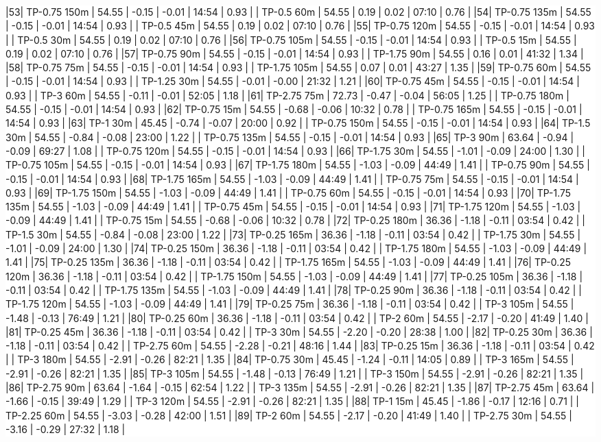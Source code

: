 |53| TP-0.75 150m | 54.55 | -0.15 | -0.01 | 14:54 | 0.93 |     | TP-0.5 60m | 54.55 | 0.19 | 0.02 | 07:10 | 0.76 |
|54| TP-0.75 135m | 54.55 | -0.15 | -0.01 | 14:54 | 0.93 |     | TP-0.5 45m | 54.55 | 0.19 | 0.02 | 07:10 | 0.76 |
|55| TP-0.75 120m | 54.55 | -0.15 | -0.01 | 14:54 | 0.93 |     | TP-0.5 30m | 54.55 | 0.19 | 0.02 | 07:10 | 0.76 |
|56| TP-0.75 105m | 54.55 | -0.15 | -0.01 | 14:54 | 0.93 |     | TP-0.5 15m | 54.55 | 0.19 | 0.02 | 07:10 | 0.76 |
|57| TP-0.75 90m | 54.55 | -0.15 | -0.01 | 14:54 | 0.93 |     | TP-1.75 90m | 54.55 | 0.16 | 0.01 | 41:32 | 1.34 |
|58| TP-0.75 75m | 54.55 | -0.15 | -0.01 | 14:54 | 0.93 |     | TP-1.75 105m | 54.55 | 0.07 | 0.01 | 43:27 | 1.35 |
|59| TP-0.75 60m | 54.55 | -0.15 | -0.01 | 14:54 | 0.93 |     | TP-1.25 30m | 54.55 | -0.01 | -0.00 | 21:32 | 1.21 |
|60| TP-0.75 45m | 54.55 | -0.15 | -0.01 | 14:54 | 0.93 |     | TP-3 60m | 54.55 | -0.11 | -0.01 | 52:05 | 1.18 |
|61| TP-2.75 75m | 72.73 | -0.47 | -0.04 | 56:05 | 1.25 |     | TP-0.75 180m | 54.55 | -0.15 | -0.01 | 14:54 | 0.93 |
|62| TP-0.75 15m | 54.55 | -0.68 | -0.06 | 10:32 | 0.78 |     | TP-0.75 165m | 54.55 | -0.15 | -0.01 | 14:54 | 0.93 |
|63| TP-1 30m | 45.45 | -0.74 | -0.07 | 20:00 | 0.92 |     | TP-0.75 150m | 54.55 | -0.15 | -0.01 | 14:54 | 0.93 |
|64| TP-1.5 30m | 54.55 | -0.84 | -0.08 | 23:00 | 1.22 |     | TP-0.75 135m | 54.55 | -0.15 | -0.01 | 14:54 | 0.93 |
|65| TP-3 90m | 63.64 | -0.94 | -0.09 | 69:27 | 1.08 |     | TP-0.75 120m | 54.55 | -0.15 | -0.01 | 14:54 | 0.93 |
|66| TP-1.75 30m | 54.55 | -1.01 | -0.09 | 24:00 | 1.30 |     | TP-0.75 105m | 54.55 | -0.15 | -0.01 | 14:54 | 0.93 |
|67| TP-1.75 180m | 54.55 | -1.03 | -0.09 | 44:49 | 1.41 |     | TP-0.75 90m | 54.55 | -0.15 | -0.01 | 14:54 | 0.93 |
|68| TP-1.75 165m | 54.55 | -1.03 | -0.09 | 44:49 | 1.41 |     | TP-0.75 75m | 54.55 | -0.15 | -0.01 | 14:54 | 0.93 |
|69| TP-1.75 150m | 54.55 | -1.03 | -0.09 | 44:49 | 1.41 |     | TP-0.75 60m | 54.55 | -0.15 | -0.01 | 14:54 | 0.93 |
|70| TP-1.75 135m | 54.55 | -1.03 | -0.09 | 44:49 | 1.41 |     | TP-0.75 45m | 54.55 | -0.15 | -0.01 | 14:54 | 0.93 |
|71| TP-1.75 120m | 54.55 | -1.03 | -0.09 | 44:49 | 1.41 |     | TP-0.75 15m | 54.55 | -0.68 | -0.06 | 10:32 | 0.78 |
|72| TP-0.25 180m | 36.36 | -1.18 | -0.11 | 03:54 | 0.42 |     | TP-1.5 30m | 54.55 | -0.84 | -0.08 | 23:00 | 1.22 |
|73| TP-0.25 165m | 36.36 | -1.18 | -0.11 | 03:54 | 0.42 |     | TP-1.75 30m | 54.55 | -1.01 | -0.09 | 24:00 | 1.30 |
|74| TP-0.25 150m | 36.36 | -1.18 | -0.11 | 03:54 | 0.42 |     | TP-1.75 180m | 54.55 | -1.03 | -0.09 | 44:49 | 1.41 |
|75| TP-0.25 135m | 36.36 | -1.18 | -0.11 | 03:54 | 0.42 |     | TP-1.75 165m | 54.55 | -1.03 | -0.09 | 44:49 | 1.41 |
|76| TP-0.25 120m | 36.36 | -1.18 | -0.11 | 03:54 | 0.42 |     | TP-1.75 150m | 54.55 | -1.03 | -0.09 | 44:49 | 1.41 |
|77| TP-0.25 105m | 36.36 | -1.18 | -0.11 | 03:54 | 0.42 |     | TP-1.75 135m | 54.55 | -1.03 | -0.09 | 44:49 | 1.41 |
|78| TP-0.25 90m | 36.36 | -1.18 | -0.11 | 03:54 | 0.42 |     | TP-1.75 120m | 54.55 | -1.03 | -0.09 | 44:49 | 1.41 |
|79| TP-0.25 75m | 36.36 | -1.18 | -0.11 | 03:54 | 0.42 |     | TP-3 105m | 54.55 | -1.48 | -0.13 | 76:49 | 1.21 |
|80| TP-0.25 60m | 36.36 | -1.18 | -0.11 | 03:54 | 0.42 |     | TP-2 60m | 54.55 | -2.17 | -0.20 | 41:49 | 1.40 |
|81| TP-0.25 45m | 36.36 | -1.18 | -0.11 | 03:54 | 0.42 |     | TP-3 30m | 54.55 | -2.20 | -0.20 | 28:38 | 1.00 |
|82| TP-0.25 30m | 36.36 | -1.18 | -0.11 | 03:54 | 0.42 |     | TP-2.75 60m | 54.55 | -2.28 | -0.21 | 48:16 | 1.44 |
|83| TP-0.25 15m | 36.36 | -1.18 | -0.11 | 03:54 | 0.42 |     | TP-3 180m | 54.55 | -2.91 | -0.26 | 82:21 | 1.35 |
|84| TP-0.75 30m | 45.45 | -1.24 | -0.11 | 14:05 | 0.89 |     | TP-3 165m | 54.55 | -2.91 | -0.26 | 82:21 | 1.35 |
|85| TP-3 105m | 54.55 | -1.48 | -0.13 | 76:49 | 1.21 |     | TP-3 150m | 54.55 | -2.91 | -0.26 | 82:21 | 1.35 |
|86| TP-2.75 90m | 63.64 | -1.64 | -0.15 | 62:54 | 1.22 |     | TP-3 135m | 54.55 | -2.91 | -0.26 | 82:21 | 1.35 |
|87| TP-2.75 45m | 63.64 | -1.66 | -0.15 | 39:49 | 1.29 |     | TP-3 120m | 54.55 | -2.91 | -0.26 | 82:21 | 1.35 |
|88| TP-1 15m | 45.45 | -1.86 | -0.17 | 12:16 | 0.71 |     | TP-2.25 60m | 54.55 | -3.03 | -0.28 | 42:00 | 1.51 |
|89| TP-2 60m | 54.55 | -2.17 | -0.20 | 41:49 | 1.40 |     | TP-2.75 30m | 54.55 | -3.16 | -0.29 | 27:32 | 1.18 |